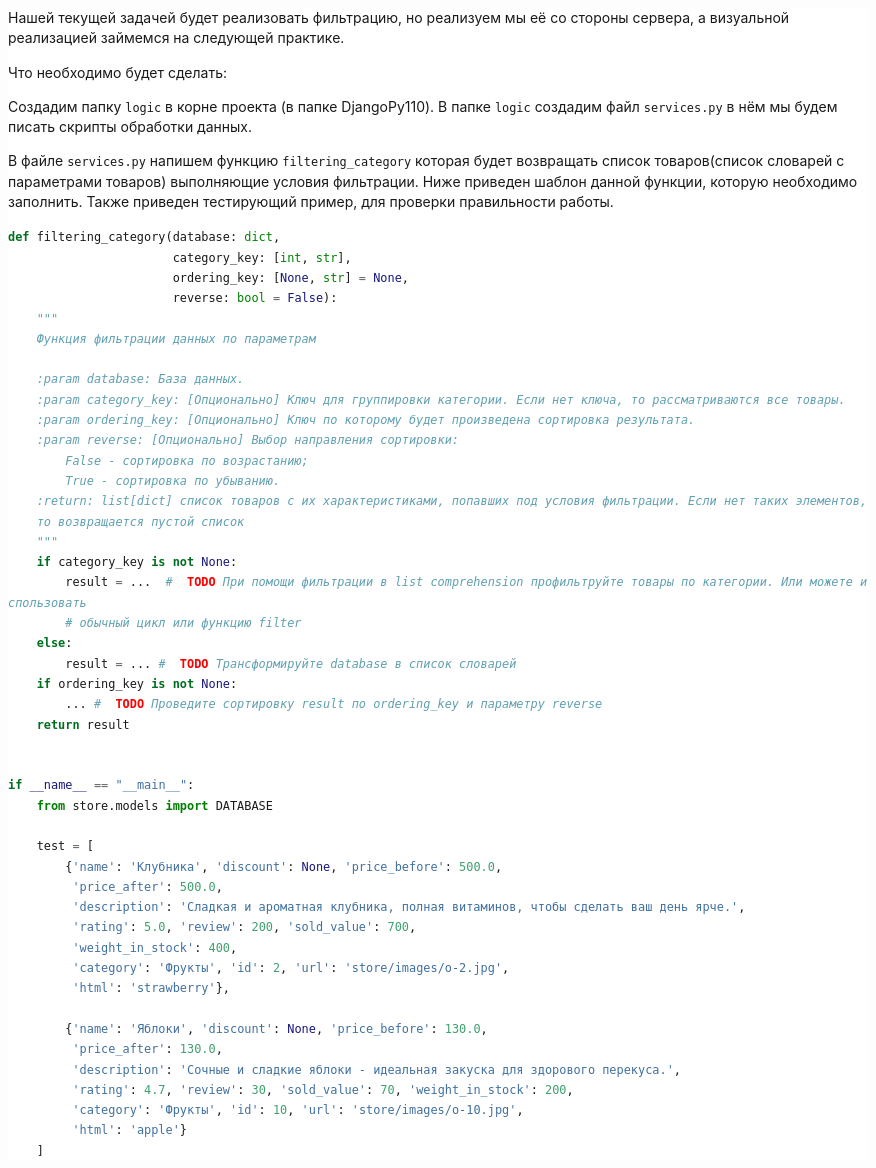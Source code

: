 Нашей текущей задачей будет реализовать фильтрацию, но реализуем мы её со стороны сервера, а визуальной реализацией займемся на следующей практике.

Что необходимо будет сделать:

Создадим папку `logic` в корне проекта (в папке DjangoPy110). В папке `logic` создадим файл `services.py` в нём мы будем
писать скрипты обработки данных.

В файле `services.py` напишем функцию `filtering_category` которая будет возвращать список товаров(список словарей с параметрами товаров)
выполняющие условия фильтрации. Ниже приведен шаблон данной функции, которую необходимо заполнить. Также приведен тестирующий пример, 
для проверки правильности работы.

```python
def filtering_category(database: dict,
                       category_key: [int, str],
                       ordering_key: [None, str] = None,
                       reverse: bool = False):
    """
    Функция фильтрации данных по параметрам

    :param database: База данных.
    :param category_key: [Опционально] Ключ для группировки категории. Если нет ключа, то рассматриваются все товары.
    :param ordering_key: [Опционально] Ключ по которому будет произведена сортировка результата.
    :param reverse: [Опционально] Выбор направления сортировки:
        False - сортировка по возрастанию;
        True - сортировка по убыванию.
    :return: list[dict] список товаров с их характеристиками, попавших под условия фильтрации. Если нет таких элементов,
    то возвращается пустой список
    """
    if category_key is not None:
        result = ...  #  TODO При помощи фильтрации в list comprehension профильтруйте товары по категории. Или можете использовать
        # обычный цикл или функцию filter
    else:
        result = ... #  TODO Трансформируйте database в список словарей
    if ordering_key is not None:
        ... #  TODO Проведите сортировку result по ordering_key и параметру reverse
    return result


if __name__ == "__main__":
    from store.models import DATABASE

    test = [
        {'name': 'Клубника', 'discount': None, 'price_before': 500.0,
         'price_after': 500.0,
         'description': 'Сладкая и ароматная клубника, полная витаминов, чтобы сделать ваш день ярче.',
         'rating': 5.0, 'review': 200, 'sold_value': 700,
         'weight_in_stock': 400,
         'category': 'Фрукты', 'id': 2, 'url': 'store/images/o-2.jpg',
         'html': 'strawberry'},
        
        {'name': 'Яблоки', 'discount': None, 'price_before': 130.0,
         'price_after': 130.0,
         'description': 'Сочные и сладкие яблоки - идеальная закуска для здорового перекуса.',
         'rating': 4.7, 'review': 30, 'sold_value': 70, 'weight_in_stock': 200,
         'category': 'Фрукты', 'id': 10, 'url': 'store/images/o-10.jpg',
         'html': 'apple'}
    ]

```